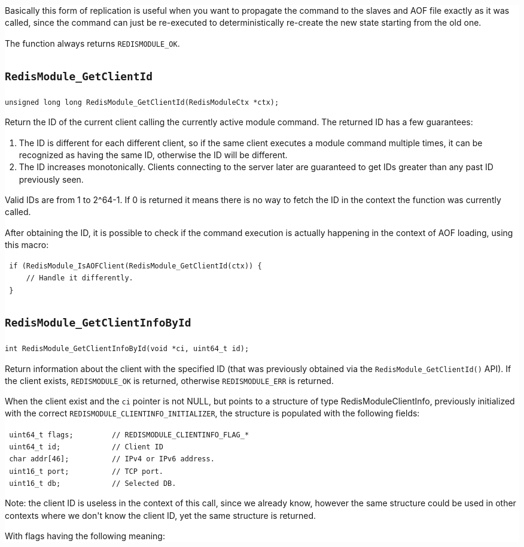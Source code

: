 Basically this form of replication is useful when you want to propagate
the command to the slaves and AOF file exactly as it was called, since
the command can just be re-executed to deterministically re-create the
new state starting from the old one.

The function always returns `REDISMODULE_OK`.

## `RedisModule_GetClientId`

    unsigned long long RedisModule_GetClientId(RedisModuleCtx *ctx);

Return the ID of the current client calling the currently active module
command. The returned ID has a few guarantees:

1. The ID is different for each different client, so if the same client
   executes a module command multiple times, it can be recognized as
   having the same ID, otherwise the ID will be different.
2. The ID increases monotonically. Clients connecting to the server later
   are guaranteed to get IDs greater than any past ID previously seen.

Valid IDs are from 1 to 2^64-1. If 0 is returned it means there is no way
to fetch the ID in the context the function was currently called.

After obtaining the ID, it is possible to check if the command execution
is actually happening in the context of AOF loading, using this macro:

     if (RedisModule_IsAOFClient(RedisModule_GetClientId(ctx)) {
         // Handle it differently.
     }

## `RedisModule_GetClientInfoById`

    int RedisModule_GetClientInfoById(void *ci, uint64_t id);

Return information about the client with the specified ID (that was
previously obtained via the `RedisModule_GetClientId()` API). If the
client exists, `REDISMODULE_OK` is returned, otherwise `REDISMODULE_ERR`
is returned.

When the client exist and the `ci` pointer is not NULL, but points to
a structure of type RedisModuleClientInfo, previously initialized with
the correct `REDISMODULE_CLIENTINFO_INITIALIZER`, the structure is populated
with the following fields:

     uint64_t flags;         // REDISMODULE_CLIENTINFO_FLAG_*
     uint64_t id;            // Client ID
     char addr[46];          // IPv4 or IPv6 address.
     uint16_t port;          // TCP port.
     uint16_t db;            // Selected DB.

Note: the client ID is useless in the context of this call, since we
      already know, however the same structure could be used in other
      contexts where we don't know the client ID, yet the same structure
      is returned.

With flags having the following meaning:
